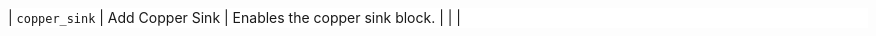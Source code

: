 | `copper_sink`                           | Add Copper Sink                                                                                                                                                                                                                                                                                                                                                                                                                                                                     | Enables the copper sink block.                                                                                                                                                                                                                                                                                                                                                                                                                                                                                                                                                                                                                                                                                                                                                                                                                                                                                                                                                                                                                                                                                                                                                                                                                                                                                                                                                                                                                                                                   |                                                                                                                                                                                                                                                                                                                                                                                                                                                                                                                                                                                                                                                                                                                                                                                                                                                                                                                           |                                                                                                                                                                                                                                                                                                |